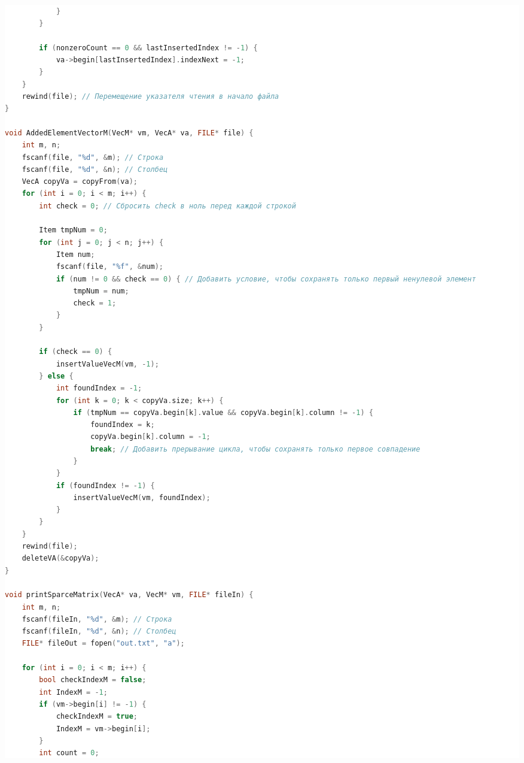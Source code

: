 ```src:main.c
            }
        }

        if (nonzeroCount == 0 && lastInsertedIndex != -1) {
            va->begin[lastInsertedIndex].indexNext = -1;
        }
    }
    rewind(file); // Перемещение указателя чтения в начало файла
}

void AddedElementVectorM(VecM* vm, VecA* va, FILE* file) {
    int m, n;
    fscanf(file, "%d", &m); // Строка
    fscanf(file, "%d", &n); // Столбец
    VecA copyVa = copyFrom(va);
    for (int i = 0; i < m; i++) {
        int check = 0; // Сбросить check в ноль перед каждой строкой

        Item tmpNum = 0;
        for (int j = 0; j < n; j++) {
            Item num;
            fscanf(file, "%f", &num);
            if (num != 0 && check == 0) { // Добавить условие, чтобы сохранять только первый ненулевой элемент
                tmpNum = num;
                check = 1;
            }
        }

        if (check == 0) {
            insertValueVecM(vm, -1);
        } else {
            int foundIndex = -1;
            for (int k = 0; k < copyVa.size; k++) {
                if (tmpNum == copyVa.begin[k].value && copyVa.begin[k].column != -1) {
                    foundIndex = k;
                    copyVa.begin[k].column = -1;
                    break; // Добавить прерывание цикла, чтобы сохранять только первое совпадение
                }
            }
            if (foundIndex != -1) {
                insertValueVecM(vm, foundIndex);
            }
        }
    }
    rewind(file);
    deleteVA(&copyVa);
}

void printSparceMatrix(VecA* va, VecM* vm, FILE* fileIn) {
    int m, n;
    fscanf(fileIn, "%d", &m); // Строка
    fscanf(fileIn, "%d", &n); // Столбец
    FILE* fileOut = fopen("out.txt", "a");

    for (int i = 0; i < m; i++) {
        bool checkIndexM = false;
        int IndexM = -1;
        if (vm->begin[i] != -1) {
            checkIndexM = true;
            IndexM = vm->begin[i];
        }
        int count = 0;
```